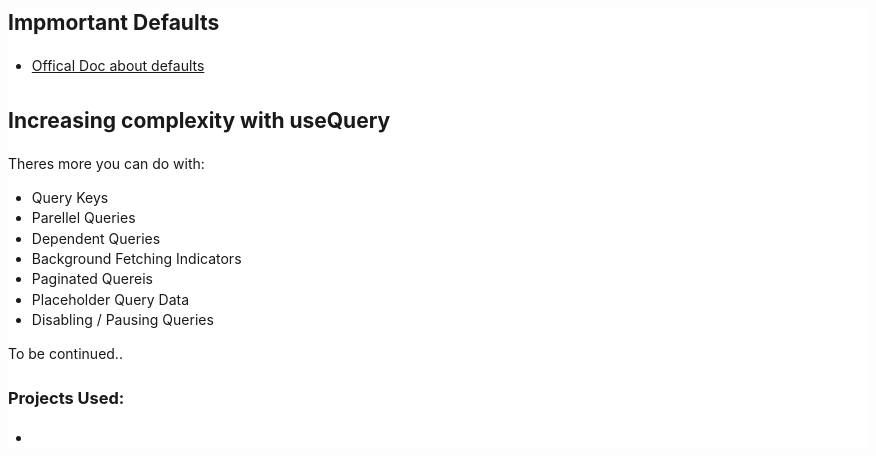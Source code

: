 ```tsx
```

## Impmortant Defaults

- [Offical Doc about defaults](https://tanstack.com/query/v5/docs/framework/react/guides/important-defaults)

## Increasing complexity with useQuery

Theres more you can do with:

- Query Keys
- Parellel Queries
- Dependent Queries
- Background Fetching Indicators
- Paginated Quereis
- Placeholder Query Data
- Disabling / Pausing Queries

To be continued..

### Projects Used:

- []()
